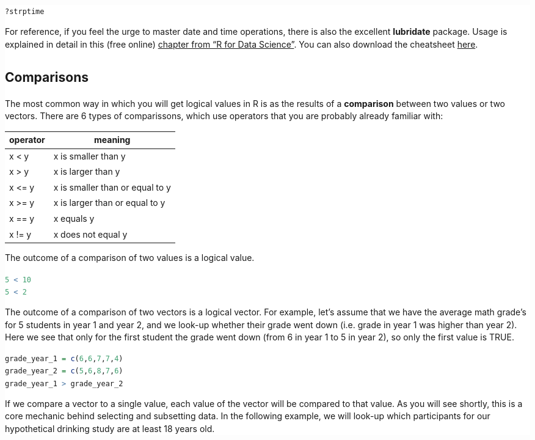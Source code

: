 ``` r
?strptime
```

For reference, if you feel the urge to master date and time operations,
there is also the excellent **lubridate** package. Usage is explained in
detail in this (free online) [chapter from “R for Data
Science”](http://r4ds.had.co.nz/dates-and-times.html). You can also
download the cheatsheet
[here](https://github.com/rstudio/cheatsheets/raw/master/lubridate.pdf).

## Comparisons

The most common way in which you will get logical values in R is as the
results of a **comparison** between two values or two vectors. There are
6 types of comparissons, which use operators that you are probably
already familiar with:

| operator | meaning                         |
| -------- | ------------------------------- |
| x \< y   | x is smaller than y             |
| x \> y   | x is larger than y              |
| x \<= y  | x is smaller than or equal to y |
| x \>= y  | x is larger than or equal to y  |
| x == y   | x equals y                      |
| x \!= y  | x does not equal y              |

The outcome of a comparison of two values is a logical value.

``` r
5 < 10
5 < 2
```

The outcome of a comparison of two vectors is a logical vector. For
example, let’s assume that we have the average math grade’s for 5
students in year 1 and year 2, and we look-up whether their grade went
down (i.e. grade in year 1 was higher than year 2). Here we see that
only for the first student the grade went down (from 6 in year 1 to 5 in
year 2), so only the first value is TRUE.

``` r
grade_year_1 = c(6,6,7,7,4)
grade_year_2 = c(5,6,8,7,6)
grade_year_1 > grade_year_2    
```

If we compare a vector to a single value, each value of the vector will
be compared to that value. As you will see shortly, this is a core
mechanic behind selecting and subsetting data. In the following example,
we will look-up which participants for our hypothetical drinking study
are at least 18 years old.
